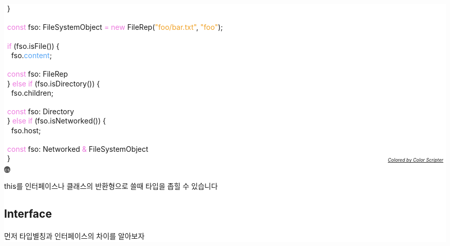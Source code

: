 <div style="padding:0 6px; white-space:pre; line-height:130%">}</div><div style="padding:0 6px; white-space:pre; line-height:130%">&nbsp;</div><div style="padding:0 6px; white-space:pre; line-height:130%"><span style="color:#ED7ADE">const</span>&nbsp;fso:&nbsp;FileSystemObject&nbsp;<span style="color:#FF3399"></span><span style="color:#ED7ADE">=</span>&nbsp;<span style="color:#ED7ADE">new</span>&nbsp;FileRep(<span style="color:#F0A228">"foo/bar.txt"</span>,&nbsp;<span style="color:#F0A228">"foo"</span>);</div><div style="padding:0 6px; white-space:pre; line-height:130%">&nbsp;</div><div style="padding:0 6px; white-space:pre; line-height:130%"><span style="color:#ED7ADE">if</span>&nbsp;(fso.isFile())&nbsp;{</div><div style="padding:0 6px; white-space:pre; line-height:130%">&nbsp;&nbsp;fso.<span style="color:#53A3F5">content</span>;</div><div style="padding:0 6px; white-space:pre; line-height:130%">&nbsp;&nbsp;</div><div style="padding:0 6px; white-space:pre; line-height:130%"><span style="color:#ED7ADE">const</span>&nbsp;fso:&nbsp;FileRep</div><div style="padding:0 6px; white-space:pre; line-height:130%">}&nbsp;<span style="color:#ED7ADE">else</span>&nbsp;<span style="color:#ED7ADE">if</span>&nbsp;(fso.isDirectory())&nbsp;{</div><div style="padding:0 6px; white-space:pre; line-height:130%">&nbsp;&nbsp;fso.children;</div><div style="padding:0 6px; white-space:pre; line-height:130%">&nbsp;&nbsp;</div><div style="padding:0 6px; white-space:pre; line-height:130%"><span style="color:#ED7ADE">const</span>&nbsp;fso:&nbsp;Directory</div><div style="padding:0 6px; white-space:pre; line-height:130%">}&nbsp;<span style="color:#ED7ADE">else</span>&nbsp;<span style="color:#ED7ADE">if</span>&nbsp;(fso.isNetworked())&nbsp;{</div><div style="padding:0 6px; white-space:pre; line-height:130%">&nbsp;&nbsp;fso.host;</div><div style="padding:0 6px; white-space:pre; line-height:130%">&nbsp;&nbsp;</div><div style="padding:0 6px; white-space:pre; line-height:130%"><span style="color:#ED7ADE">const</span>&nbsp;fso:&nbsp;Networked&nbsp;<span style="color:#FF3399"></span><span style="color:#ED7ADE">&amp;</span>&nbsp;FileSystemObject</div><div style="padding:0 6px; white-space:pre; line-height:130%">}</div></div><div style="text-align:right;margin-top:-13px;margin-right:5px;font-size:9px;font-style:italic"><a href="http://colorscripter.com/info#e" target="_blank" style="color:#4f4f4ftext-decoration:none">Colored by Color Scripter</a></div></td><td style="vertical-align:bottom;padding:0 2px 4px 0"><a href="http://colorscripter.com/info#e" target="_blank" style="text-decoration:none;color:white"><span style="font-size:9px;word-break:normal;background-color:#4f4f4f;color:white;border-radius:10px;padding:1px">cs</span></a></td></tr></table></div><br>

this를 인터페이스나 클래스의 반환형으로 쓸때 타입을 좁힐 수 있습니다

## Interface

먼저 타입별칭과 인터페이스의 차이를 알아보자
